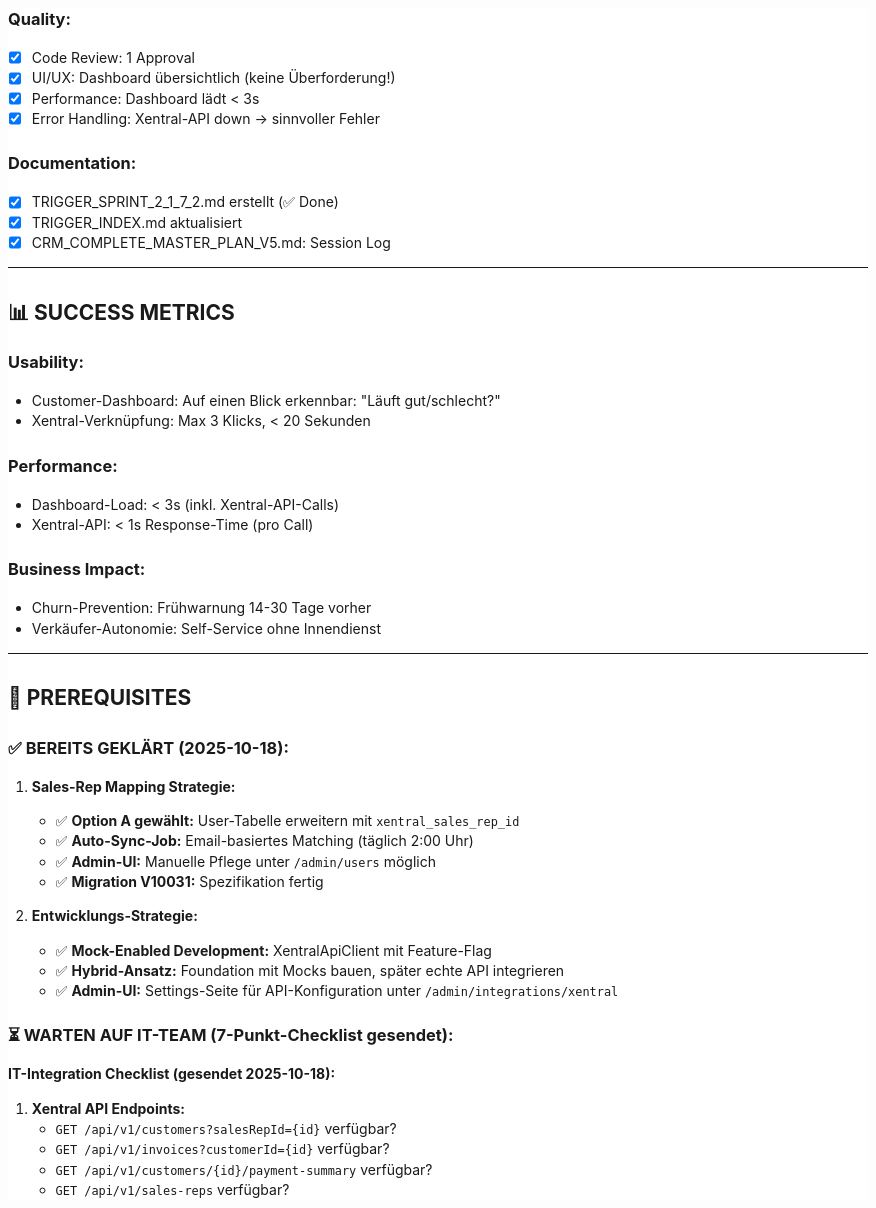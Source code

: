 ### **Quality:**
- [x] Code Review: 1 Approval
- [x] UI/UX: Dashboard übersichtlich (keine Überforderung!)
- [x] Performance: Dashboard lädt < 3s
- [x] Error Handling: Xentral-API down → sinnvoller Fehler

### **Documentation:**
- [x] TRIGGER_SPRINT_2_1_7_2.md erstellt (✅ Done)
- [x] TRIGGER_INDEX.md aktualisiert
- [x] CRM_COMPLETE_MASTER_PLAN_V5.md: Session Log

---

## 📊 SUCCESS METRICS

### **Usability:**
- Customer-Dashboard: Auf einen Blick erkennbar: "Läuft gut/schlecht?"
- Xentral-Verknüpfung: Max 3 Klicks, < 20 Sekunden

### **Performance:**
- Dashboard-Load: < 3s (inkl. Xentral-API-Calls)
- Xentral-API: < 1s Response-Time (pro Call)

### **Business Impact:**
- Churn-Prevention: Frühwarnung 14-30 Tage vorher
- Verkäufer-Autonomie: Self-Service ohne Innendienst

---

## 🚀 PREREQUISITES

### **✅ BEREITS GEKLÄRT (2025-10-18):**

1. **Sales-Rep Mapping Strategie:**
   - ✅ **Option A gewählt:** User-Tabelle erweitern mit `xentral_sales_rep_id`
   - ✅ **Auto-Sync-Job:** Email-basiertes Matching (täglich 2:00 Uhr)
   - ✅ **Admin-UI:** Manuelle Pflege unter `/admin/users` möglich
   - ✅ **Migration V10031:** Spezifikation fertig

2. **Entwicklungs-Strategie:**
   - ✅ **Mock-Enabled Development:** XentralApiClient mit Feature-Flag
   - ✅ **Hybrid-Ansatz:** Foundation mit Mocks bauen, später echte API integrieren
   - ✅ **Admin-UI:** Settings-Seite für API-Konfiguration unter `/admin/integrations/xentral`

### **⏳ WARTEN AUF IT-TEAM (7-Punkt-Checklist gesendet):**

**IT-Integration Checklist (gesendet 2025-10-18):**

1. **Xentral API Endpoints:**
   - `GET /api/v1/customers?salesRepId={id}` verfügbar?
   - `GET /api/v1/invoices?customerId={id}` verfügbar?
   - `GET /api/v1/customers/{id}/payment-summary` verfügbar?
   - `GET /api/v1/sales-reps` verfügbar?
